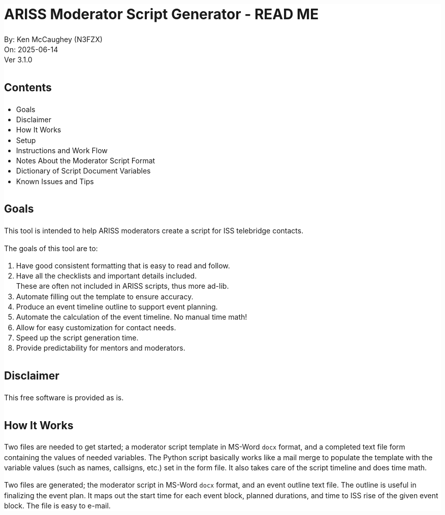 ARISS Moderator Script Generator - READ ME
==========================================
By: Ken McCaughey (N3FZX)  
On: 2025-06-14   
Ver 3.1.0   




Contents
--------
* Goals  
* Disclaimer  
* How It Works  
* Setup  
* Instructions and Work Flow  
* Notes About the Moderator Script Format  
* Dictionary of Script Document Variables
* Known Issues and Tips

Goals
-----
This tool is intended to help ARISS moderators create a script for ISS telebridge contacts.  

The goals of this tool are to:    
1. Have good consistent formatting that is easy to read and follow.  
2. Have all the checklists and important details included.  
   These are often not included in ARISS scripts, thus more ad-lib.  
3. Automate filling out the template to ensure accuracy.   
4. Produce an event timeline outline to support event planning.  
5. Automate the calculation of the event timeline. No manual time math!  
6. Allow for easy customization for contact needs.   
7. Speed up the script generation time.  
8. Provide predictability for mentors and moderators.  


Disclaimer
----------

This free software is provided as is.  


<div style="page-break-after: always;"></div>

How It Works
------------

Two files are needed to get started; a moderator script template in 
MS-Word `docx` format, and a completed text file form containing the 
values of needed variables. The Python script basically works like a 
mail merge to populate the template with the variable values (such as 
names, callsigns, etc.) set in the form file. It also takes care of 
the script timeline and does time math.  

Two files are generated; the moderator script in MS-Word `docx` format, 
and an event outline text file. The outline is useful in finalizing the 
event plan. It maps out the start time for each event block, planned 
durations, and time to ISS rise of the given event block. The file is 
easy to e-mail.  
